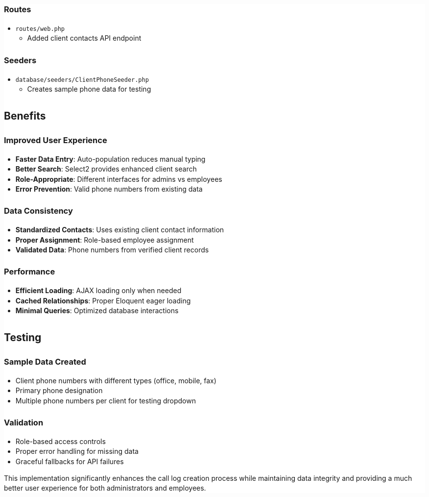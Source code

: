 ### Routes
- `routes/web.php`
  - Added client contacts API endpoint

### Seeders
- `database/seeders/ClientPhoneSeeder.php`
  - Creates sample phone data for testing

## Benefits

### Improved User Experience
- **Faster Data Entry**: Auto-population reduces manual typing
- **Better Search**: Select2 provides enhanced client search
- **Role-Appropriate**: Different interfaces for admins vs employees
- **Error Prevention**: Valid phone numbers from existing data

### Data Consistency
- **Standardized Contacts**: Uses existing client contact information
- **Proper Assignment**: Role-based employee assignment
- **Validated Data**: Phone numbers from verified client records

### Performance
- **Efficient Loading**: AJAX loading only when needed
- **Cached Relationships**: Proper Eloquent eager loading
- **Minimal Queries**: Optimized database interactions

## Testing

### Sample Data Created
- Client phone numbers with different types (office, mobile, fax)
- Primary phone designation
- Multiple phone numbers per client for testing dropdown

### Validation
- Role-based access controls
- Proper error handling for missing data
- Graceful fallbacks for API failures

This implementation significantly enhances the call log creation process while maintaining data integrity and providing a much better user experience for both administrators and employees.
